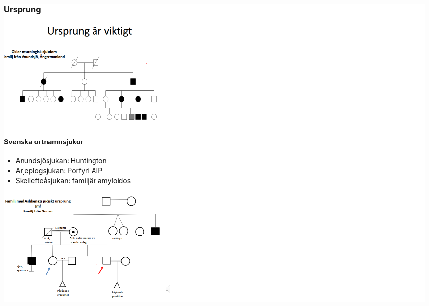 ### Ursprung



<img src="./imgs/klingen_LNZjbETZ9v.png" alt="LNZjbETZ9v" style="zoom:50%;" />

#### Svenska ortnamnsjukor

* Anundsjösjukan: Huntington
* Arjeplogsjukan: Porfyri AIP
* Skellefteåsjukan: familjär amyloidos

<img src="./imgs/klingen_o9UrX21iut.png" alt="o9UrX21iut" style="zoom:50%;" />

